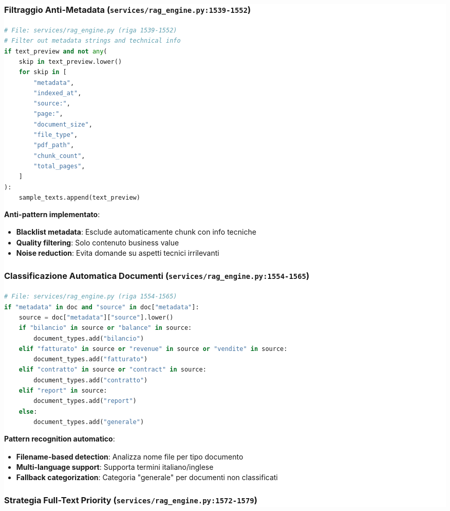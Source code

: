 ### Filtraggio Anti-Metadata (`services/rag_engine.py:1539-1552`)

```python
# File: services/rag_engine.py (riga 1539-1552)
# Filter out metadata strings and technical info
if text_preview and not any(
    skip in text_preview.lower()
    for skip in [
        "metadata",
        "indexed_at",
        "source:",
        "page:",
        "document_size",
        "file_type",
        "pdf_path",
        "chunk_count",
        "total_pages",
    ]
):
    sample_texts.append(text_preview)
```

**Anti-pattern implementato**:
- **Blacklist metadata**: Esclude automaticamente chunk con info tecniche
- **Quality filtering**: Solo contenuto business value
- **Noise reduction**: Evita domande su aspetti tecnici irrilevanti

### Classificazione Automatica Documenti (`services/rag_engine.py:1554-1565`)

```python
# File: services/rag_engine.py (riga 1554-1565)
if "metadata" in doc and "source" in doc["metadata"]:
    source = doc["metadata"]["source"].lower()
    if "bilancio" in source or "balance" in source:
        document_types.add("bilancio")
    elif "fatturato" in source or "revenue" in source or "vendite" in source:
        document_types.add("fatturato")
    elif "contratto" in source or "contract" in source:
        document_types.add("contratto")
    elif "report" in source:
        document_types.add("report")
    else:
        document_types.add("generale")
```

**Pattern recognition automatico**:
- **Filename-based detection**: Analizza nome file per tipo documento
- **Multi-language support**: Supporta termini italiano/inglese
- **Fallback categorization**: Categoria "generale" per documenti non classificati

### Strategia Full-Text Priority (`services/rag_engine.py:1572-1579`)
